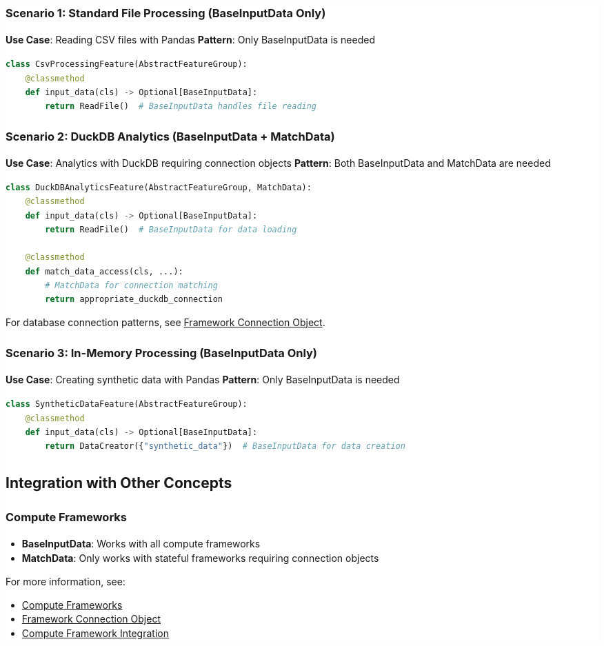 ### Scenario 1: Standard File Processing (BaseInputData Only)

**Use Case**: Reading CSV files with Pandas
**Pattern**: Only BaseInputData is needed

``` python
class CsvProcessingFeature(AbstractFeatureGroup):
    @classmethod
    def input_data(cls) -> Optional[BaseInputData]:
        return ReadFile()  # BaseInputData handles file reading
```

### Scenario 2: DuckDB Analytics (BaseInputData + MatchData)

**Use Case**: Analytics with DuckDB requiring connection objects
**Pattern**: Both BaseInputData and MatchData are needed

``` python
class DuckDBAnalyticsFeature(AbstractFeatureGroup, MatchData):
    @classmethod
    def input_data(cls) -> Optional[BaseInputData]:
        return ReadFile()  # BaseInputData for data loading
    
    @classmethod
    def match_data_access(cls, ...):
        # MatchData for connection matching
        return appropriate_duckdb_connection
```

For database connection patterns, see [Framework Connection Object](framework-connection-object.md).

### Scenario 3: In-Memory Processing (BaseInputData Only)

**Use Case**: Creating synthetic data with Pandas
**Pattern**: Only BaseInputData is needed

``` python
class SyntheticDataFeature(AbstractFeatureGroup):
    @classmethod
    def input_data(cls) -> Optional[BaseInputData]:
        return DataCreator({"synthetic_data"})  # BaseInputData for data creation
```

## Integration with Other Concepts

### Compute Frameworks
- **BaseInputData**: Works with all compute frameworks
- **MatchData**: Only works with stateful frameworks requiring connection objects

For more information, see:
- [Compute Frameworks](../chapter1/compute-frameworks.md)
- [Framework Connection Object](framework-connection-object.md)
- [Compute Framework Integration](compute-framework-integration.md)
